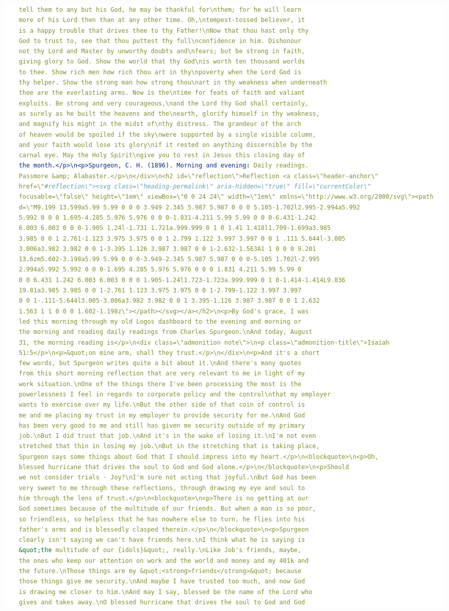 ```yaml
    tell them to any but his God, he may be thankful for\nthem; for he will learn
    more of his Lord then than at any other time. Oh,\ntempest-tossed believer, it
    is a happy trouble that drives thee to thy Father!\nNow that thou hast only thy
    God to trust to, see that thou puttest thy full\nconfidence in him. Dishonour
    not thy Lord and Master by unworthy doubts and\nfears; but be strong in faith,
    giving glory to God. Show the world that thy God\nis worth ten thousand worlds
    to thee. Show rich men how rich thou art in thy\npoverty when the Lord God is
    thy helper. Show the strong man how strong thou\nart in thy weakness when underneath
    thee are the everlasting arms. Now is the\ntime for feats of faith and valiant
    exploits. Be strong and very courageous,\nand the Lord thy God shall certainly,
    as surely as he built the heavens and the\nearth, glorify himself in thy weakness,
    and magnify his might in the midst of\nthy distress. The grandeur of the arch
    of heaven would be spoiled if the sky\nwere supported by a single visible column,
    and your faith would lose its glory\nif it rested on anything discernible by the
    carnal eye. May the Holy Spirit\ngive you to rest in Jesus this closing day of
    the month.</p>\n<p>Spurgeon, C. H. (1896). Morning and evening: Daily readings.
    Passmore &amp; Alabaster.</p>\n</div>\n<h2 id=\"reflection\">Reflection <a class=\"header-anchor\"
    href=\"#reflection\"><svg class=\"heading-permalink\" aria-hidden=\"true\" fill=\"currentColor\"
    focusable=\"false\" height=\"1em\" viewBox=\"0 0 24 24\" width=\"1em\" xmlns=\"http://www.w3.org/2000/svg\"><path
    d=\"M9.199 13.599a5.99 5.99 0 0 0 3.949 2.345 5.987 5.987 0 0 0 5.105-1.702l2.995-2.994a5.992
    5.992 0 0 0 1.695-4.285 5.976 5.976 0 0 0-1.831-4.211 5.99 5.99 0 0 0-6.431-1.242
    6.003 6.003 0 0 0-1.905 1.24l-1.731 1.721a.999.999 0 1 0 1.41 1.418l1.709-1.699a3.985
    3.985 0 0 1 2.761-1.123 3.975 3.975 0 0 1 2.799 1.122 3.997 3.997 0 0 1 .111 5.644l-3.005
    3.006a3.982 3.982 0 0 1-3.395 1.126 3.987 3.987 0 0 1-2.632-1.563A1 1 0 0 0 9.201
    13.6zm5.602-3.198a5.99 5.99 0 0 0-3.949-2.345 5.987 5.987 0 0 0-5.105 1.702l-2.995
    2.994a5.992 5.992 0 0 0-1.695 4.285 5.976 5.976 0 0 0 1.831 4.211 5.99 5.99 0
    0 0 6.431 1.242 6.003 6.003 0 0 0 1.905-1.24l1.723-1.723a.999.999 0 1 0-1.414-1.414L9.836
    19.81a3.985 3.985 0 0 1-2.761 1.123 3.975 3.975 0 0 1-2.799-1.122 3.997 3.997
    0 0 1-.111-5.644l3.005-3.006a3.982 3.982 0 0 1 3.395-1.126 3.987 3.987 0 0 1 2.632
    1.563 1 1 0 0 0 1.602-1.198z\"></path></svg></a></h2>\n<p>By God's grace, I was
    led this morning through my old Logos dashboard to the evening and morning or
    the morning and reading daily readings from Charles Spurgeon.\nAnd today, August
    31, the morning reading is</p>\n<div class=\"admonition note\">\n<p class=\"admonition-title\">Isaiah
    51:5</p>\n<p>&quot;on mine arm, shall they trust.</p>\n</div>\n<p>And it's a short
    few words, but Spurgeon writes quite a bit about it.\nAnd there's many quotes
    from this short morning reflection that are very relevant to me in light of my
    work situation.\nOne of the things there I've been processing the most is the
    powerlessness I feel in regards to corporate policy and the control\nthat my employer
    wants to exercise over my life.\nBut the other side of that coin of control is
    me and me placing my trust in my employer to provide security for me.\nAnd God
    has been very good to me and still has given me security outside of my primary
    job.\nBut I did trust that job.\nAnd it's in the wake of losing it.\nI'm not even
    stretched that thin in losing my job.\nBut in the stretching that is taking place,
    Spurgeon says some things about God that I should impress into my heart.</p>\n<blockquote>\n<p>Oh,
    blessed hurricane that drives the soul to God and God alone.</p>\n</blockquote>\n<p>Should
    we not consider trials - Joy?\nI'm sure not acting that joyful.\nBut God has been
    very sweet to me through these reflections, through drawing my eye and soul to
    him through the lens of trust.</p>\n<blockquote>\n<p>There is no getting at our
    God sometimes because of the multitude of our friends. But when a man is so poor,
    so friendless, so helpless that he has nowhere else to turn, he flies into his
    father's arms and is blessedly clasped therein.</p>\n</blockquote>\n<p>Spurgeon
    clearly isn't saying we can't have friends here.\nI think what he is saying is
    &quot;the multitude of our {idols}&quot;, really.\nLike Job's friends, maybe,
    the ones who keep our attention on work and the world and money and my 401k and
    the future.\nThose things are my &quot;<strong>friends</strong>&quot; because
    those things give me security.\nAnd maybe I have trusted too much, and now God
    is drawing me closer to him.\nAnd may I say, blessed be the name of the Lord who
    gives and takes away.\nO blessed hurricane that drives the soul to God and God
```